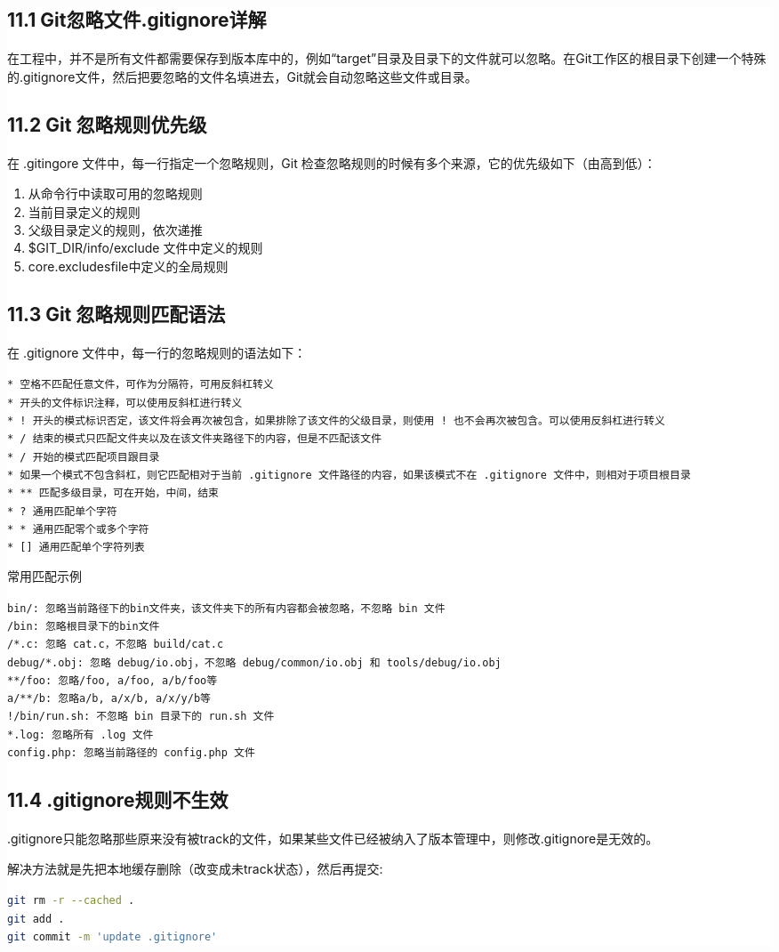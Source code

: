 ## 11.1 Git忽略文件.gitignore详解

在工程中，并不是所有文件都需要保存到版本库中的，例如“target”目录及目录下的文件就可以忽略。在Git工作区的根目录下创建一个特殊的.gitignore文件，然后把要忽略的文件名填进去，Git就会自动忽略这些文件或目录。

## 11.2 Git 忽略规则优先级

在 .gitingore 文件中，每一行指定一个忽略规则，Git 检查忽略规则的时候有多个来源，它的优先级如下（由高到低）：

1. 从命令行中读取可用的忽略规则
2. 当前目录定义的规则
3. 父级目录定义的规则，依次递推
4. $GIT_DIR/info/exclude 文件中定义的规则
5. core.excludesfile中定义的全局规则

## 11.3 Git 忽略规则匹配语法

在 .gitignore 文件中，每一行的忽略规则的语法如下：

```.gitignore
* 空格不匹配任意文件，可作为分隔符，可用反斜杠转义
* 开头的文件标识注释，可以使用反斜杠进行转义
* ! 开头的模式标识否定，该文件将会再次被包含，如果排除了该文件的父级目录，则使用 ! 也不会再次被包含。可以使用反斜杠进行转义
* / 结束的模式只匹配文件夹以及在该文件夹路径下的内容，但是不匹配该文件
* / 开始的模式匹配项目跟目录
* 如果一个模式不包含斜杠，则它匹配相对于当前 .gitignore 文件路径的内容，如果该模式不在 .gitignore 文件中，则相对于项目根目录
* ** 匹配多级目录，可在开始，中间，结束
* ? 通用匹配单个字符
* * 通用匹配零个或多个字符
* [] 通用匹配单个字符列表
```

常用匹配示例

```.gitignore
bin/: 忽略当前路径下的bin文件夹，该文件夹下的所有内容都会被忽略，不忽略 bin 文件
/bin: 忽略根目录下的bin文件
/*.c: 忽略 cat.c，不忽略 build/cat.c
debug/*.obj: 忽略 debug/io.obj，不忽略 debug/common/io.obj 和 tools/debug/io.obj
**/foo: 忽略/foo, a/foo, a/b/foo等
a/**/b: 忽略a/b, a/x/b, a/x/y/b等
!/bin/run.sh: 不忽略 bin 目录下的 run.sh 文件
*.log: 忽略所有 .log 文件
config.php: 忽略当前路径的 config.php 文件
```

## 11.4 .gitignore规则不生效

.gitignore只能忽略那些原来没有被track的文件，如果某些文件已经被纳入了版本管理中，则修改.gitignore是无效的。

解决方法就是先把本地缓存删除（改变成未track状态），然后再提交:

```bash
git rm -r --cached .
git add .
git commit -m 'update .gitignore'
```
